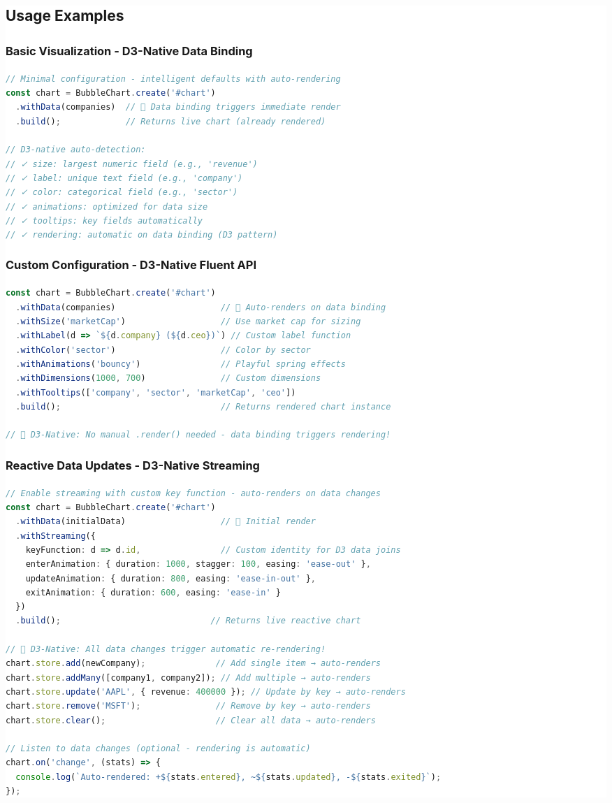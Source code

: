 ## Usage Examples

### Basic Visualization - D3-Native Data Binding
```typescript
// Minimal configuration - intelligent defaults with auto-rendering
const chart = BubbleChart.create('#chart')
  .withData(companies)  // 🚀 Data binding triggers immediate render
  .build();             // Returns live chart (already rendered)

// D3-native auto-detection:
// ✓ size: largest numeric field (e.g., 'revenue')  
// ✓ label: unique text field (e.g., 'company')
// ✓ color: categorical field (e.g., 'sector')
// ✓ animations: optimized for data size
// ✓ tooltips: key fields automatically
// ✓ rendering: automatic on data binding (D3 pattern)
```

### Custom Configuration - D3-Native Fluent API
```typescript
const chart = BubbleChart.create('#chart')
  .withData(companies)                     // 🚀 Auto-renders on data binding
  .withSize('marketCap')                   // Use market cap for sizing
  .withLabel(d => `${d.company} (${d.ceo})`) // Custom label function
  .withColor('sector')                     // Color by sector  
  .withAnimations('bouncy')                // Playful spring effects
  .withDimensions(1000, 700)               // Custom dimensions
  .withTooltips(['company', 'sector', 'marketCap', 'ceo'])
  .build();                                // Returns rendered chart instance

// 🚀 D3-Native: No manual .render() needed - data binding triggers rendering!
```

### Reactive Data Updates - D3-Native Streaming
```typescript
// Enable streaming with custom key function - auto-renders on data changes
const chart = BubbleChart.create('#chart')
  .withData(initialData)                   // 🚀 Initial render
  .withStreaming({
    keyFunction: d => d.id,                // Custom identity for D3 data joins
    enterAnimation: { duration: 1000, stagger: 100, easing: 'ease-out' },
    updateAnimation: { duration: 800, easing: 'ease-in-out' },
    exitAnimation: { duration: 600, easing: 'ease-in' }
  })
  .build();                              // Returns live reactive chart

// 🚀 D3-Native: All data changes trigger automatic re-rendering!
chart.store.add(newCompany);              // Add single item → auto-renders
chart.store.addMany([company1, company2]); // Add multiple → auto-renders  
chart.store.update('AAPL', { revenue: 400000 }); // Update by key → auto-renders
chart.store.remove('MSFT');               // Remove by key → auto-renders
chart.store.clear();                      // Clear all data → auto-renders

// Listen to data changes (optional - rendering is automatic)
chart.on('change', (stats) => {
  console.log(`Auto-rendered: +${stats.entered}, ~${stats.updated}, -${stats.exited}`);
});
```
